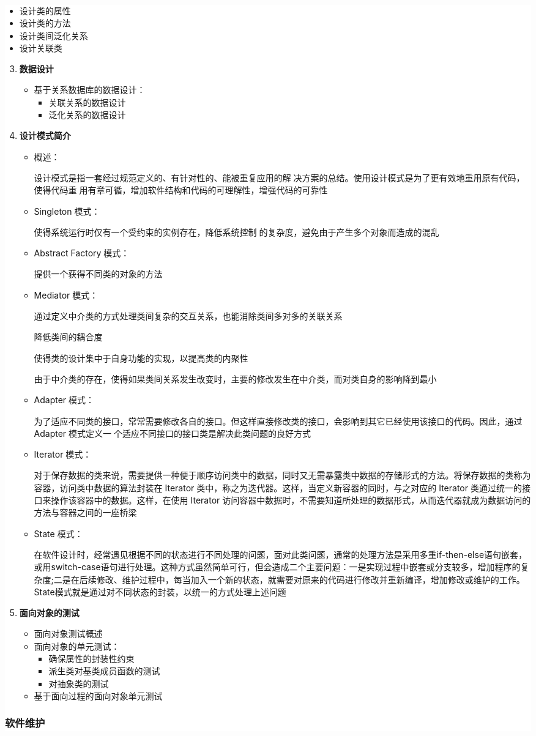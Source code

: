    - 设计类的属性
   - 设计类的方法
   - 设计类间泛化关系
   - 设计关联类

3. **数据设计**

   - 基于关系数据库的数据设计：
     - 关联关系的数据设计
     - 泛化关系的数据设计

4. **设计模式简介**

   - 概述：

     设计模式是指一套经过规范定义的、有针对性的、能被重复应用的解 决方案的总结。使用设计模式是为了更有效地重用原有代码，使得代码重 用有章可循，增加软件结构和代码的可理解性，增强代码的可靠性

   - Singleton 模式：

     使得系统运行时仅有一个受约束的实例存在，降低系统控制 的复杂度，避免由于产生多个对象而造成的混乱

   - Abstract Factory 模式：

     提供一个获得不同类的对象的方法

   - Mediator 模式：

     通过定义中介类的方式处理类间复杂的交互关系，也能消除类间多对多的关联关系

     降低类间的耦合度

     使得类的设计集中于自身功能的实现，以提高类的内聚性

     由于中介类的存在，使得如果类间关系发生改变时，主要的修改发生在中介类，而对类自身的影响降到最小

   - Adapter 模式：

     为了适应不同类的接口，常常需要修改各自的接口。但这样直接修改类的接口，会影响到其它已经使用该接口的代码。因此，通过 Adapter 模式定义一 个适应不同接口的接口类是解决此类问题的良好方式

   - Iterator 模式：

     对于保存数据的类来说，需要提供一种便于顺序访问类中的数据，同时又无需暴露类中数据的存储形式的方法。将保存数据的类称为容器，访问类中数据的算法封装在  Iterator 类中，称之为迭代器。这样，当定义新容器的同时，与之对应的 Iterator 类通过统一的接口来操作该容器中的数据。这样，在使用 Iterator 访问容器中数据时，不需要知道所处理的数据形式，从而迭代器就成为数据访问的方法与容器之间的一座桥梁

   - State 模式：

     在软件设计时，经常遇见根据不同的状态进行不同处理的问题，面对此类问题，通常的处理方法是采用多重if-then-else语句嵌套，或用switch-case语句进行处理。这种方式虽然简单可行，但会造成二个主要问题：一是实现过程中嵌套或分支较多，增加程序的复杂度;二是在后续修改、维护过程中，每当加入一个新的状态，就需要对原来的代码进行修改并重新编译，增加修改或维护的工作。State模式就是通过对不同状态的封装，以统一的方式处理上述问题

5. **面向对象的测试**

   - 面向对象测试概述
   - 面向对象的单元测试：
     - 确保属性的封装性约束
     - 派生类对基类成员函数的测试
     - 对抽象类的测试
   - 基于面向过程的面向对象单元测试

### 软件维护
